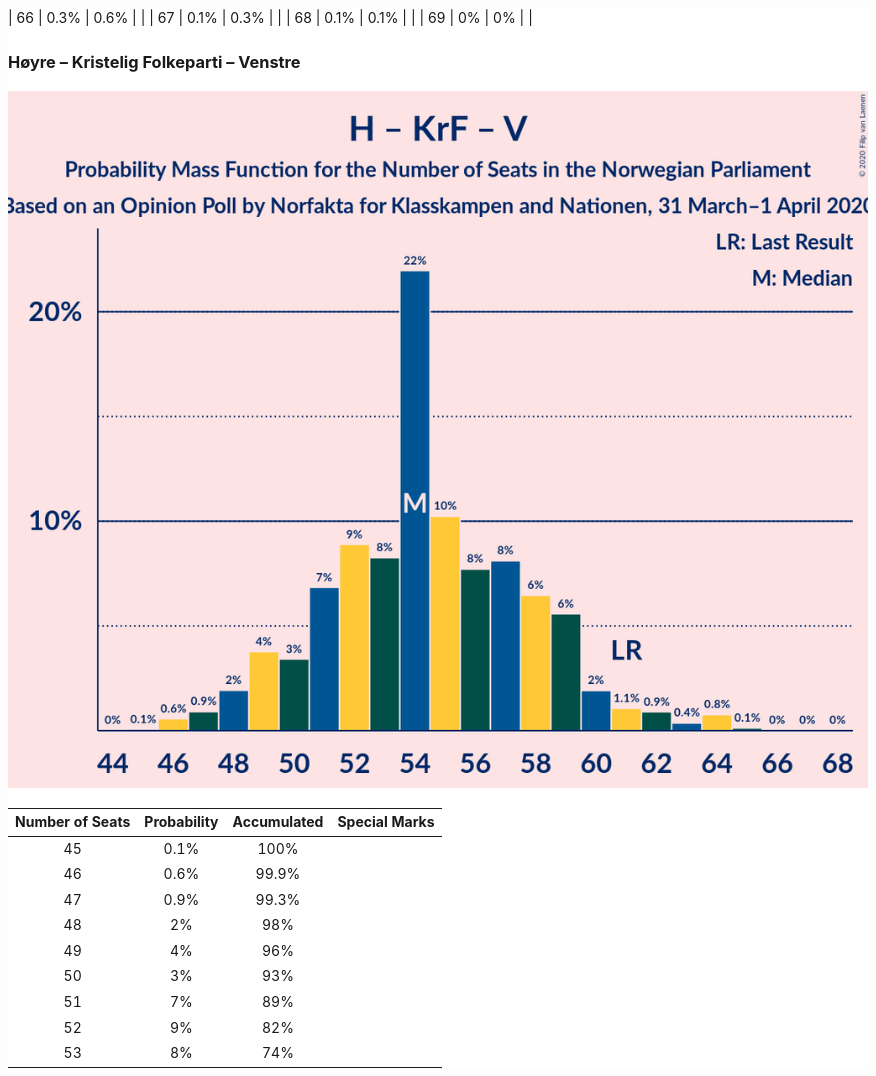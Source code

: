 | 66 | 0.3% | 0.6% |  |
| 67 | 0.1% | 0.3% |  |
| 68 | 0.1% | 0.1% |  |
| 69 | 0% | 0% |  |

### Høyre – Kristelig Folkeparti – Venstre

![Graph with seats probability mass function not yet produced](2020-04-01-Norfakta-coalitions-seats-pmf-h–krf–v.png "Seats Probability Mass Function")

| Number of Seats | Probability | Accumulated | Special Marks |
|:---------------:|:-----------:|:-----------:|:-------------:|
| 45 | 0.1% | 100% |  |
| 46 | 0.6% | 99.9% |  |
| 47 | 0.9% | 99.3% |  |
| 48 | 2% | 98% |  |
| 49 | 4% | 96% |  |
| 50 | 3% | 93% |  |
| 51 | 7% | 89% |  |
| 52 | 9% | 82% |  |
| 53 | 8% | 74% |  |